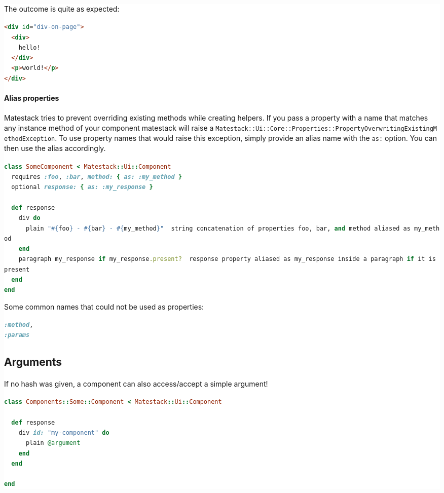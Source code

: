 The outcome is quite as expected:

```html
<div id="div-on-page">
  <div>
    hello!
  </div>
  <p>world!</p>
</div>
```

#### Alias properties

Matestack tries to prevent overriding existing methods while creating helpers.
If you pass a property with a name that matches any instance method of your
component matestack will raise a `Matestack::Ui::Core::Properties::PropertyOverwritingExistingMethodException`.
To use property names that would raise this exception, simply provide an alias
name with the `as:` option. You can then use the alias accordingly.

```ruby
class SomeComponent < Matestack::Ui::Component
  requires :foo, :bar, method: { as: :my_method }
  optional response: { as: :my_response }

  def response
    div do
      plain "#{foo} - #{bar} - #{my_method}"  string concatenation of properties foo, bar, and method aliased as my_method
    end
    paragraph my_response if my_response.present?  response property aliased as my_response inside a paragraph if it is present
  end
end
```

Some common names that could not be used as properties:
```ruby
:method,
:params
```

## Arguments

If no hash was given, a component can also access/accept a simple argument!

```ruby
class Components::Some::Component < Matestack::Ui::Component

  def response
    div id: "my-component" do
      plain @argument
    end
  end

end
```
